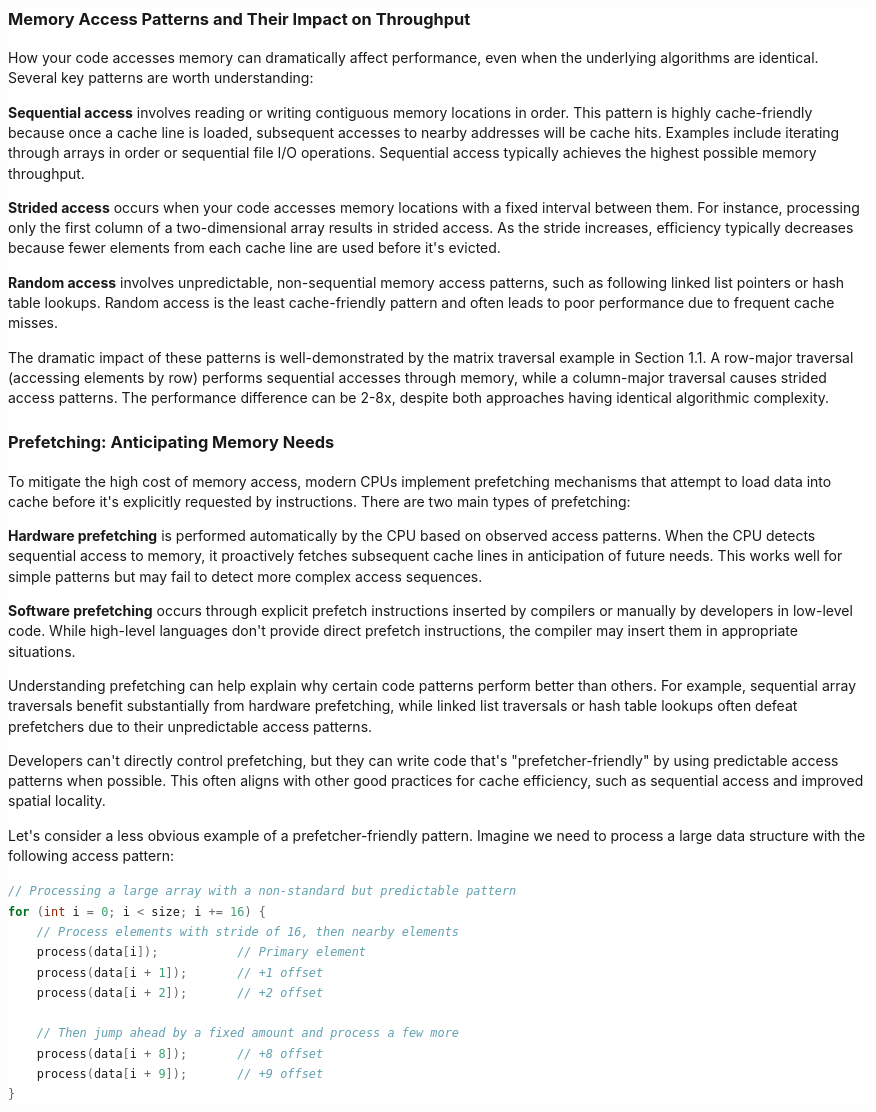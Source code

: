 ### Memory Access Patterns and Their Impact on Throughput

How your code accesses memory can dramatically affect performance, even when the underlying algorithms are identical. Several key patterns are worth understanding:

**Sequential access** involves reading or writing contiguous memory locations in order. This pattern is highly cache-friendly because once a cache line is loaded, subsequent accesses to nearby addresses will be cache hits. Examples include iterating through arrays in order or sequential file I/O operations. Sequential access typically achieves the highest possible memory throughput.

**Strided access** occurs when your code accesses memory locations with a fixed interval between them. For instance, processing only the first column of a two-dimensional array results in strided access. As the stride increases, efficiency typically decreases because fewer elements from each cache line are used before it's evicted.

**Random access** involves unpredictable, non-sequential memory access patterns, such as following linked list pointers or hash table lookups. Random access is the least cache-friendly pattern and often leads to poor performance due to frequent cache misses.

The dramatic impact of these patterns is well-demonstrated by the matrix traversal example in Section 1.1. A row-major traversal (accessing elements by row) performs sequential accesses through memory, while a column-major traversal causes strided access patterns. The performance difference can be 2-8x, despite both approaches having identical algorithmic complexity.

### Prefetching: Anticipating Memory Needs

To mitigate the high cost of memory access, modern CPUs implement prefetching mechanisms that attempt to load data into cache before it's explicitly requested by instructions. There are two main types of prefetching:

**Hardware prefetching** is performed automatically by the CPU based on observed access patterns. When the CPU detects sequential access to memory, it proactively fetches subsequent cache lines in anticipation of future needs. This works well for simple patterns but may fail to detect more complex access sequences.

**Software prefetching** occurs through explicit prefetch instructions inserted by compilers or manually by developers in low-level code. While high-level languages don't provide direct prefetch instructions, the compiler may insert them in appropriate situations.

Understanding prefetching can help explain why certain code patterns perform better than others. For example, sequential array traversals benefit substantially from hardware prefetching, while linked list traversals or hash table lookups often defeat prefetchers due to their unpredictable access patterns.

Developers can't directly control prefetching, but they can write code that's "prefetcher-friendly" by using predictable access patterns when possible. This often aligns with other good practices for cache efficiency, such as sequential access and improved spatial locality.

Let's consider a less obvious example of a prefetcher-friendly pattern. Imagine we need to process a large data structure with the following access pattern:

```c
// Processing a large array with a non-standard but predictable pattern
for (int i = 0; i < size; i += 16) {
    // Process elements with stride of 16, then nearby elements
    process(data[i]);           // Primary element
    process(data[i + 1]);       // +1 offset
    process(data[i + 2]);       // +2 offset
    
    // Then jump ahead by a fixed amount and process a few more
    process(data[i + 8]);       // +8 offset
    process(data[i + 9]);       // +9 offset
}
```
